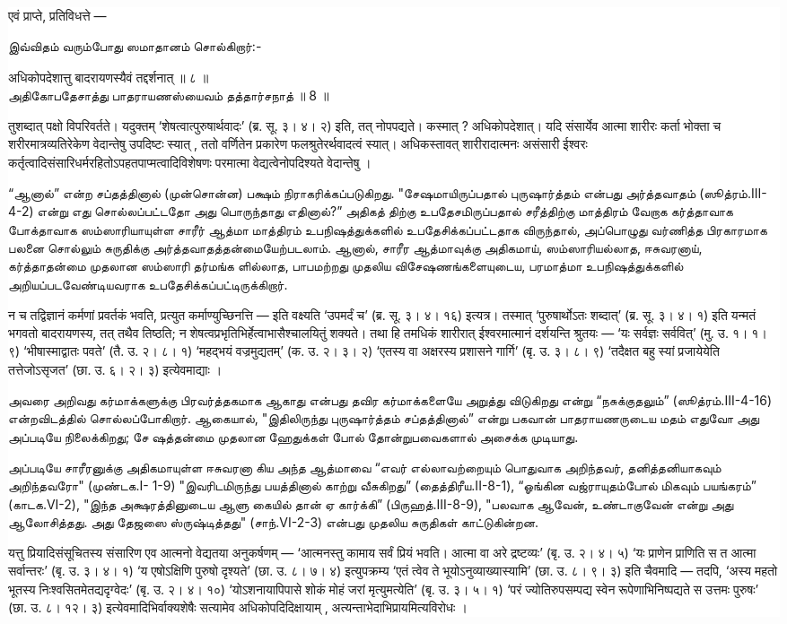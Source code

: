 एवं प्राप्ते, प्रतिविधत्ते —

இவ்விதம் வரும்போது ஸமாதானம் சொல்கிறார்:-

अधिकोपदेशात्तु बादरायणस्यैवं तद्दर्शनात् ॥ ८ ॥  
அதிகோபதேசாத்து பாதராயணஸ்யைவம் தத்தார்சநாத் ॥ 8 ॥

तुशब्दात् पक्षो विपरिवर्तते। यदुक्तम् ‘शेषत्वात्पुरुषार्थवादः’ (ब्र.
सू. ३। ४। २) इति, तत् नोपपद्यते। कस्मात् ? अधिकोपदेशात्। यदि
संसार्येव आत्मा शारीरः कर्ता भोक्ता च शरीरमात्रव्यतिरेकेण वेदान्तेषु
उपदिष्टः स्यात् , ततो वर्णितेन प्रकारेण फलश्रुतेरर्थवादत्वं स्यात्।
अधिकस्तावत् शारीरादात्मनः असंसारी ईश्वरः
कर्तृत्वादिसंसारिधर्मरहितोऽपहतपाप्मत्वादिविशेषणः परमात्मा
वेद्यत्वेनोपदिश्यते वेदान्तेषु ।

“ஆனால்” என்ற சப்தத்தினால் (முன்சொன்ன) பக்ஷம் நிராகரிக்கப்படுகிறது.
"சேஷமாயிருப்பதால் புருஷார்த்தம் என்பது அர்த்தவாதம் (ஸூத்ரம்.III-4-2)
என்று எது சொல்லப்பட்டதோ அது பொருந்தாது எதினால்?” அதிகத் திற்கு
உபதேசமிருப்பதால் சரீத்திற்கு மாத்திரம் வேறாக கர்த்தாவாக போக்தாவாக
ஸம்ஸாரியாயுள்ள சாரீர் ஆத்மா மாத்திரம் உபநிஷத்துக்களில்
உபதேசிக்கப்பட்டதாக விருந்தால், அப்பொழுது வர்ணித்த பிரகாரமாக பலனை
சொல்லும் சுருதிக்கு அர்த்தவாதத்தன்மையேற்படலாம். ஆனால், சாரீர ஆத்மாவுக்கு
அதிகமாய், ஸம்ஸாரியல்லாத, ஈசுவரனாய், கர்த்தாதன்மை முதலான ஸம்ஸாரி தர்மங்க
ளில்லாத, பாபமற்றது முதலிய விசேஷணங்களையுடைய, பரமாத்மா உபநிஷத்துக்களில்
அறியப்படவேண்டியவராக உபதேசிக்கப்பட்டிருக்கிறார்.

न च तद्विज्ञानं कर्मणां प्रवर्तकं भवति, प्रत्युत कर्माण्युच्छिनत्ति —
इति वक्ष्यति ‘उपमर्दं च’ (ब्र. सू. ३। ४। १६) इत्यत्र। तस्मात्
‘पुरुषार्थोऽतः शब्दात्’ (ब्र. सू. ३। ४। १) इति यन्मतं भगवतो
बादरायणस्य, तत् तथैव तिष्ठति; न शेषत्वप्रभृतिभिर्हेत्वाभासैश्चालयितुं
शक्यते। तथा हि तमधिकं शारीरात् ईश्वरमात्मानं दर्शयन्ति श्रुतयः — ‘यः
सर्वज्ञः सर्ववित्’ (मु. उ. १। १। ९) ‘भीषास्माद्वातः पवते’ (तै. उ. २।
८। १) ‘महद्भयं वज्रमुद्यतम्’ (क. उ. २। ३। २) ‘एतस्य वा अक्षरस्य
प्रशासने गार्गि’ (बृ. उ. ३। ८। ९) ‘तदैक्षत बहु स्यां प्रजायेयेति
तत्तेजोऽसृजत’ (छा. उ. ६। २। ३) इत्येवमाद्याः ।

அவரை அறிவது கர்மாக்களுக்கு பிரவர்த்தகமாக ஆகாது என்பது தவிர கர்மாக்களையே
அறுத்து விடுகிறது என்று “நசுக்குதலும்” (ஸூத்ரம்.III-4-16) என்றவிடத்தில்
சொல்லப்போகிறார். ஆகையால், "இதிலிருந்து புருஷார்த்தம் சப்தத்தினால்” என்று
பகவான் பாதராயணருடைய மதம் எதுவோ அது அப்படியே நிலைக்கிறது; சே ஷத்தன்மை
முதலான ஹேதுக்கள் போல் தோன்றுபவைகளால் அசைக்க முடியாது.

அப்படியே சாரீரனுக்கு அதிகமாயுள்ள ஈசுவரனா கிய அந்த ஆத்மாவை “எவர்
எல்லாவற்றையும் பொதுவாக அறிந்தவர், தனித்தனியாகவும் அறிந்தவரோ" (முண்டக.I-
1-9) "இவரிடமிருந்து பயத்தினால் காற்று வீசுகிறது” (தைத்திரீய.II-8-1),
“ஓங்கின வஜ்ராயுதம்போல் மிகவும் பயங்கரம்” (காடக.VI-2), "இந்த
அக்ஷரத்தினுடைய ஆளு கையில் தான் ஏ கார்க்கி” (பிருஹத்.III-8-9), "பலவாக
ஆவேன், உண்டாகுவேன் என்று அது ஆலோசித்தது. அது தேஜஸை ஸ்ருஷ்டித்தது"
(சாந்.VI-2-3) என்பது முதலிய சுருதிகள் காட்டுகின்றன.

यत्तु प्रियादिसंसूचितस्य संसारिण एव आत्मनो वेद्यतया अनुकर्षणम् —
‘आत्मनस्तु कामाय सर्वं प्रियं भवति। आत्मा वा अरे द्रष्टव्यः’ (बृ. उ.
२। ४। ५) ‘यः प्राणेन प्राणिति स त आत्मा सर्वान्तरः’ (बृ. उ. ३। ४। १)
‘य एषोऽक्षिणि पुरुषो दृश्यते’ (छा. उ. ८। ७। ४) इत्युपक्रम्य ‘एतं त्वेव
ते भूयोऽनुव्याख्यास्यामि’ (छा. उ. ८। ९। ३) इति चैवमादि — तदपि, ‘अस्य
महतो भूतस्य निःश्वसितमेतद्यदृग्वेदः’ (बृ. उ. २। ४। १०) ‘योऽशनायापिपासे
शोकं मोहं जरां मृत्युमत्येति’ (बृ. उ. ३। ५। १) ‘परं ज्योतिरुपसम्पद्य
स्वेन रूपेणाभिनिष्पद्यते स उत्तमः पुरुषः’ (छा. उ. ८। १२। ३)
इत्येवमादिभिर्वाक्यशेषैः सत्यामेव अधिकोपदिदिक्षायाम् ,
अत्यन्ताभेदाभिप्रायमित्यविरोधः ।
